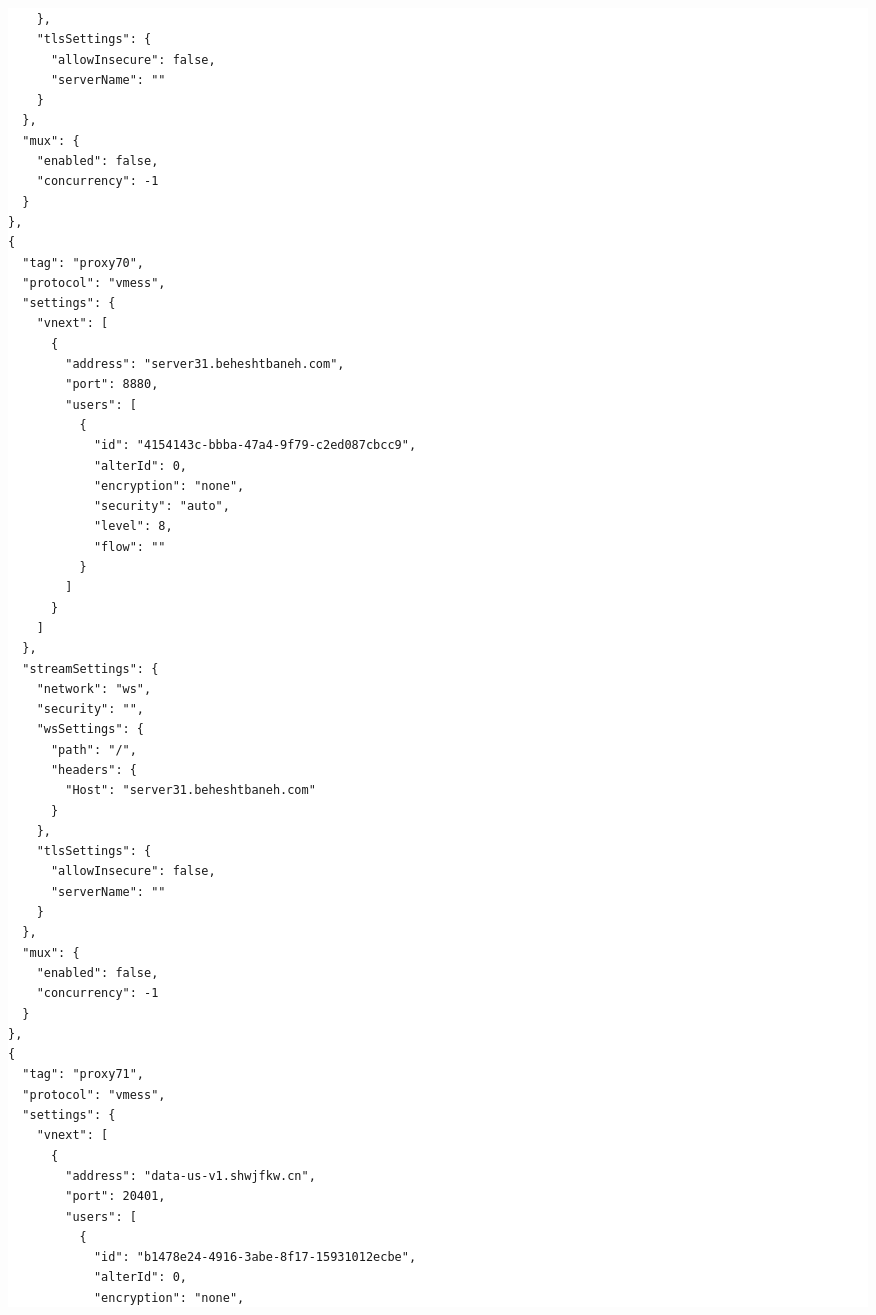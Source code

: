         },
        "tlsSettings": {
          "allowInsecure": false,
          "serverName": ""
        }
      },
      "mux": {
        "enabled": false,
        "concurrency": -1
      }
    },
    {
      "tag": "proxy70",
      "protocol": "vmess",
      "settings": {
        "vnext": [
          {
            "address": "server31.beheshtbaneh.com",
            "port": 8880,
            "users": [
              {
                "id": "4154143c-bbba-47a4-9f79-c2ed087cbcc9",
                "alterId": 0,
                "encryption": "none",
                "security": "auto",
                "level": 8,
                "flow": ""
              }
            ]
          }
        ]
      },
      "streamSettings": {
        "network": "ws",
        "security": "",
        "wsSettings": {
          "path": "/",
          "headers": {
            "Host": "server31.beheshtbaneh.com"
          }
        },
        "tlsSettings": {
          "allowInsecure": false,
          "serverName": ""
        }
      },
      "mux": {
        "enabled": false,
        "concurrency": -1
      }
    },
    {
      "tag": "proxy71",
      "protocol": "vmess",
      "settings": {
        "vnext": [
          {
            "address": "data-us-v1.shwjfkw.cn",
            "port": 20401,
            "users": [
              {
                "id": "b1478e24-4916-3abe-8f17-15931012ecbe",
                "alterId": 0,
                "encryption": "none",